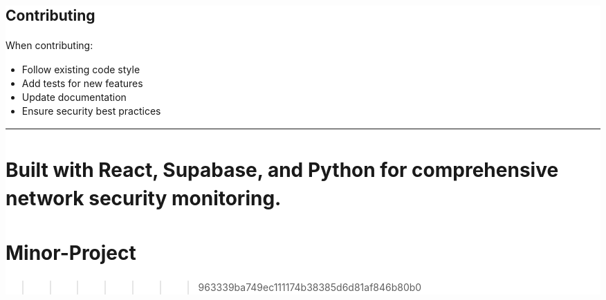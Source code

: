 ## Contributing

When contributing:
- Follow existing code style
- Add tests for new features
- Update documentation
- Ensure security best practices

---

Built with React, Supabase, and Python for comprehensive network security monitoring.
=======
# Minor-Project
>>>>>>> 963339ba749ec111174b38385d6d81af846b80b0
